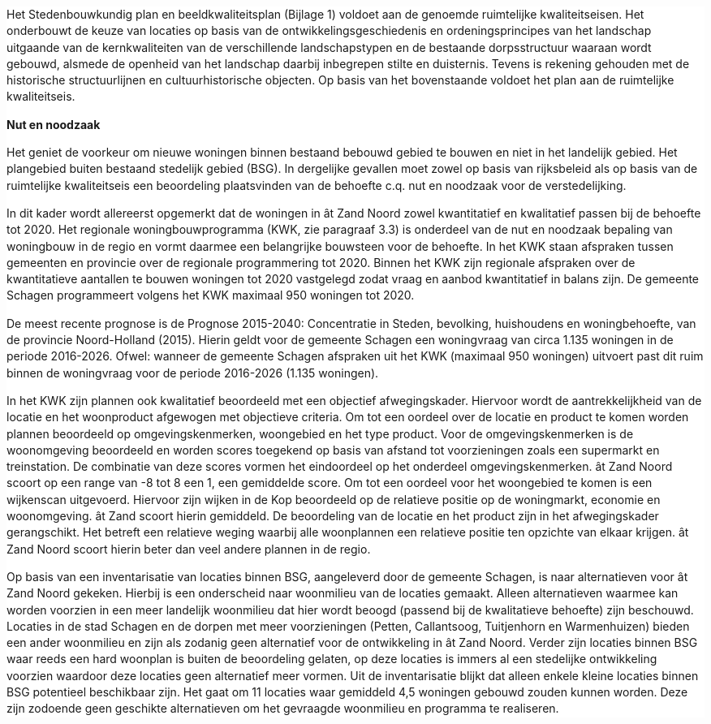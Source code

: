 Het Stedenbouwkundig plan en beeldkwaliteitsplan (Bijlage 1) voldoet aan de genoemde ruimtelijke kwaliteitseisen. Het onderbouwt de keuze van locaties op basis van de ontwikkelingsgeschiedenis en ordeningsprincipes van het landschap uitgaande van de kernkwaliteiten van de verschillende landschapstypen en de bestaande dorpsstructuur waaraan wordt gebouwd, alsmede de openheid van het landschap daarbij inbegrepen stilte en duisternis. Tevens is rekening gehouden met de historische structuurlijnen en cultuurhistorische objecten. Op basis van het bovenstaande voldoet het plan aan de ruimtelijke kwaliteitseis.

**Nut en noodzaak**

Het geniet de voorkeur om nieuwe woningen binnen bestaand bebouwd gebied te bouwen en niet in het landelijk gebied. Het plangebied buiten bestaand stedelijk gebied (BSG). In dergelijke gevallen moet zowel op basis van rijksbeleid als op basis van de ruimtelijke kwaliteitseis een beoordeling plaatsvinden van de behoefte c.q. nut en noodzaak voor de verstedelijking.

In dit kader wordt allereerst opgemerkt dat de woningen in ât Zand Noord zowel kwantitatief en kwalitatief passen bij de behoefte tot 2020\. Het regionale woningbouwprogramma (KWK, zie paragraaf 3\.3) is onderdeel van de nut en noodzaak bepaling van woningbouw in de regio en vormt daarmee een belangrijke bouwsteen voor de behoefte. In het KWK staan afspraken tussen gemeenten en provincie over de regionale programmering tot 2020\. Binnen het KWK zijn regionale afspraken over de kwantitatieve aantallen te bouwen woningen tot 2020 vastgelegd zodat vraag en aanbod kwantitatief in balans zijn. De gemeente Schagen programmeert volgens het KWK maximaal 950 woningen tot 2020\.

De meest recente prognose is de Prognose 2015\-2040: Concentratie in Steden, bevolking, huishoudens en woningbehoefte, van de provincie Noord\-Holland (2015\). Hierin geldt voor de gemeente Schagen een woningvraag van circa 1\.135 woningen in de periode 2016\-2026\. Ofwel: wanneer de gemeente Schagen afspraken uit het KWK (maximaal 950 woningen) uitvoert past dit ruim binnen de woningvraag voor de periode 2016\-2026 (1\.135 woningen).

In het KWK zijn plannen ook kwalitatief beoordeeld met een objectief afwegingskader. Hiervoor wordt de aantrekkelijkheid van de locatie en het woonproduct afgewogen met objectieve criteria. Om tot een oordeel over de locatie en product te komen worden plannen beoordeeld op omgevingskenmerken, woongebied en het type product. Voor de omgevingskenmerken is de woonomgeving beoordeeld en worden scores toegekend op basis van afstand tot voorzieningen zoals een supermarkt en treinstation. De combinatie van deze scores vormen het eindoordeel op het onderdeel omgevingskenmerken. ât Zand Noord scoort op een range van \-8 tot 8 een 1, een gemiddelde score. Om tot een oordeel voor het woongebied te komen is een wijkenscan uitgevoerd. Hiervoor zijn wijken in de Kop beoordeeld op de relatieve positie op de woningmarkt, economie en woonomgeving. ât Zand scoort hierin gemiddeld. De beoordeling van de locatie en het product zijn in het afwegingskader gerangschikt. Het betreft een relatieve weging waarbij alle woonplannen een relatieve positie ten opzichte van elkaar krijgen. ât Zand Noord scoort hierin beter dan veel andere plannen in de regio.

Op basis van een inventarisatie van locaties binnen BSG, aangeleverd door de gemeente Schagen, is naar alternatieven voor ât Zand Noord gekeken. Hierbij is een onderscheid naar woonmilieu van de locaties gemaakt. Alleen alternatieven waarmee kan worden voorzien in een meer landelijk woonmilieu dat hier wordt beoogd (passend bij de kwalitatieve behoefte) zijn beschouwd. Locaties in de stad Schagen en de dorpen met meer voorzieningen (Petten, Callantsoog, Tuitjenhorn en Warmenhuizen) bieden een ander woonmilieu en zijn als zodanig geen alternatief voor de ontwikkeling in ât Zand Noord. Verder zijn locaties binnen BSG waar reeds een hard woonplan is buiten de beoordeling gelaten, op deze locaties is immers al een stedelijke ontwikkeling voorzien waardoor deze locaties geen alternatief meer vormen. Uit de inventarisatie blijkt dat alleen enkele kleine locaties binnen BSG potentieel beschikbaar zijn. Het gaat om 11 locaties waar gemiddeld 4,5 woningen gebouwd zouden kunnen worden. Deze zijn zodoende geen geschikte alternatieven om het gevraagde woonmilieu en programma te realiseren.
